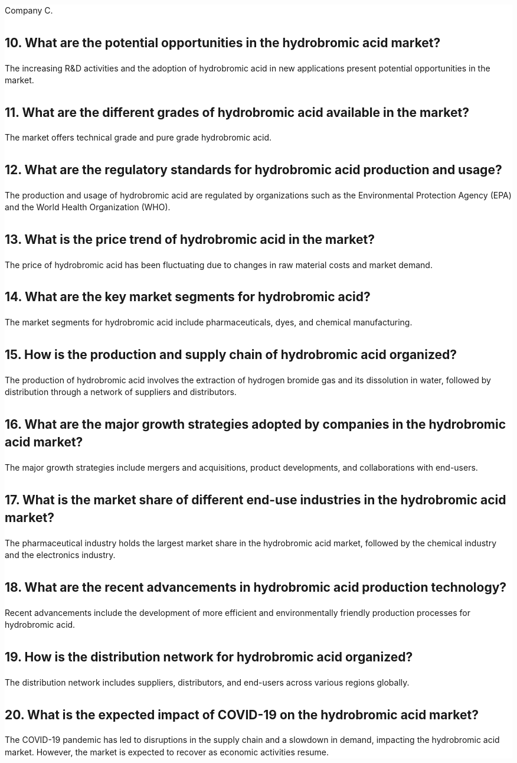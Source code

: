 Company C.</p><h2>10. What are the potential opportunities in the hydrobromic acid market?</h2><p>The increasing R&D activities and the adoption of hydrobromic acid in new applications present potential opportunities in the market.</p><h2>11. What are the different grades of hydrobromic acid available in the market?</h2><p>The market offers technical grade and pure grade hydrobromic acid.</p><h2>12. What are the regulatory standards for hydrobromic acid production and usage?</h2><p>The production and usage of hydrobromic acid are regulated by organizations such as the Environmental Protection Agency (EPA) and the World Health Organization (WHO).</p><h2>13. What is the price trend of hydrobromic acid in the market?</h2><p>The price of hydrobromic acid has been fluctuating due to changes in raw material costs and market demand.</p><h2>14. What are the key market segments for hydrobromic acid?</h2><p>The market segments for hydrobromic acid include pharmaceuticals, dyes, and chemical manufacturing.</p><h2>15. How is the production and supply chain of hydrobromic acid organized?</h2><p>The production of hydrobromic acid involves the extraction of hydrogen bromide gas and its dissolution in water, followed by distribution through a network of suppliers and distributors.</p><h2>16. What are the major growth strategies adopted by companies in the hydrobromic acid market?</h2><p>The major growth strategies include mergers and acquisitions, product developments, and collaborations with end-users.</p><h2>17. What is the market share of different end-use industries in the hydrobromic acid market?</h2><p>The pharmaceutical industry holds the largest market share in the hydrobromic acid market, followed by the chemical industry and the electronics industry.</p><h2>18. What are the recent advancements in hydrobromic acid production technology?</h2><p>Recent advancements include the development of more efficient and environmentally friendly production processes for hydrobromic acid.</p><h2>19. How is the distribution network for hydrobromic acid organized?</h2><p>The distribution network includes suppliers, distributors, and end-users across various regions globally.</p><h2>20. What is the expected impact of COVID-19 on the hydrobromic acid market?</h2><p>The COVID-19 pandemic has led to disruptions in the supply chain and a slowdown in demand, impacting the hydrobromic acid market. However, the market is expected to recover as economic activities resume.</p></body></html></strong></p>

